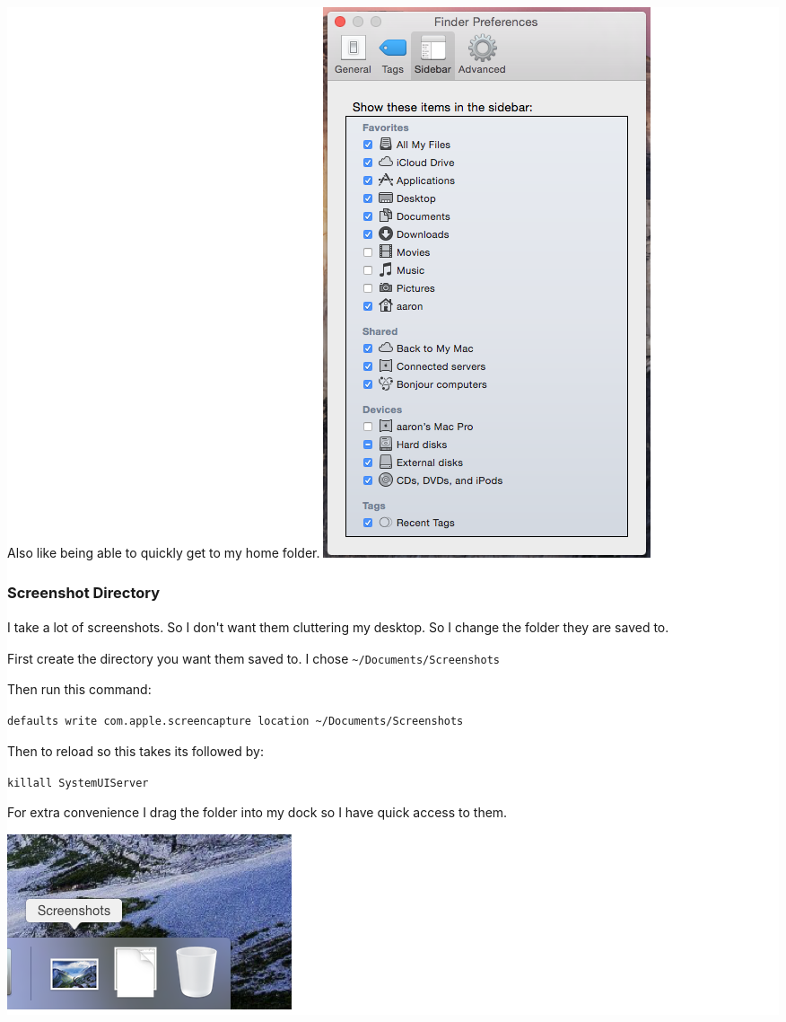 Also like being able to quickly get to my home folder.
![Finder Sidebar](/images/2015-09-19/finder-sidebar.png)

### Screenshot Directory
I take a lot of screenshots.  So I don't want them cluttering my desktop.  So I change the folder they are saved to.

First create the directory you want them saved to.  I chose `~/Documents/Screenshots`

Then run this command:

```
defaults write com.apple.screencapture location ~/Documents/Screenshots
```

Then to reload so this takes its followed by:

```
killall SystemUIServer
```

For extra convenience I drag the folder into my dock so I have quick access to them.

![Screenshots in dock](/images/2015-09-19/Screenshots-dock.png)
